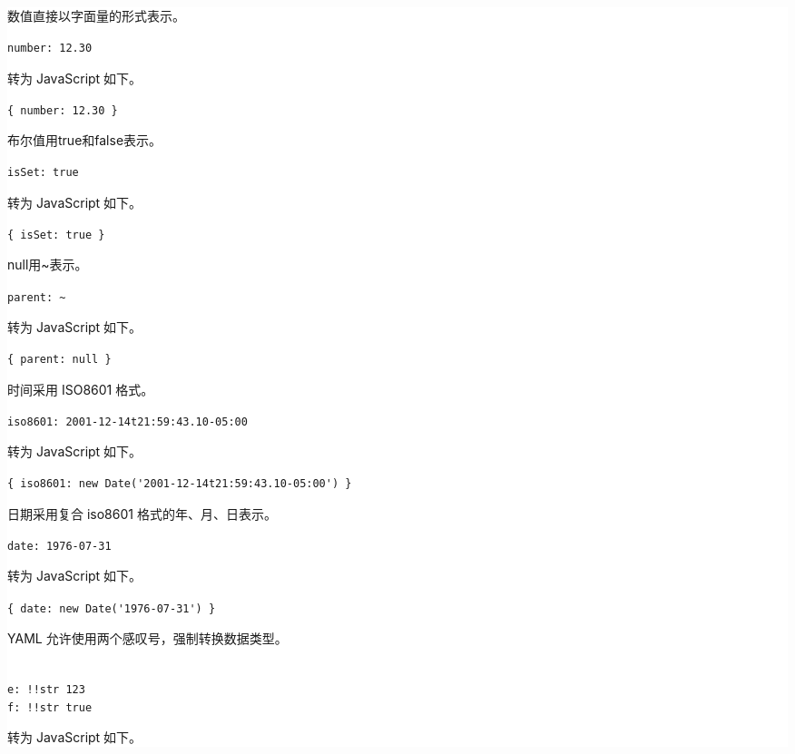
数值直接以字面量的形式表示。


```
number: 12.30
```
转为 JavaScript 如下。


```
{ number: 12.30 }
```
布尔值用true和false表示。


```
isSet: true
```
转为 JavaScript 如下。


```
{ isSet: true }
```
null用~表示。


```
parent: ~ 
```
转为 JavaScript 如下。


```
{ parent: null }
```
时间采用 ISO8601 格式。


```
iso8601: 2001-12-14t21:59:43.10-05:00 
```
转为 JavaScript 如下。


```
{ iso8601: new Date('2001-12-14t21:59:43.10-05:00') }
```
日期采用复合 iso8601 格式的年、月、日表示。


```
date: 1976-07-31
```
转为 JavaScript 如下。


```
{ date: new Date('1976-07-31') }
```
YAML 允许使用两个感叹号，强制转换数据类型。

```

e: !!str 123
f: !!str true
```
转为 JavaScript 如下。
